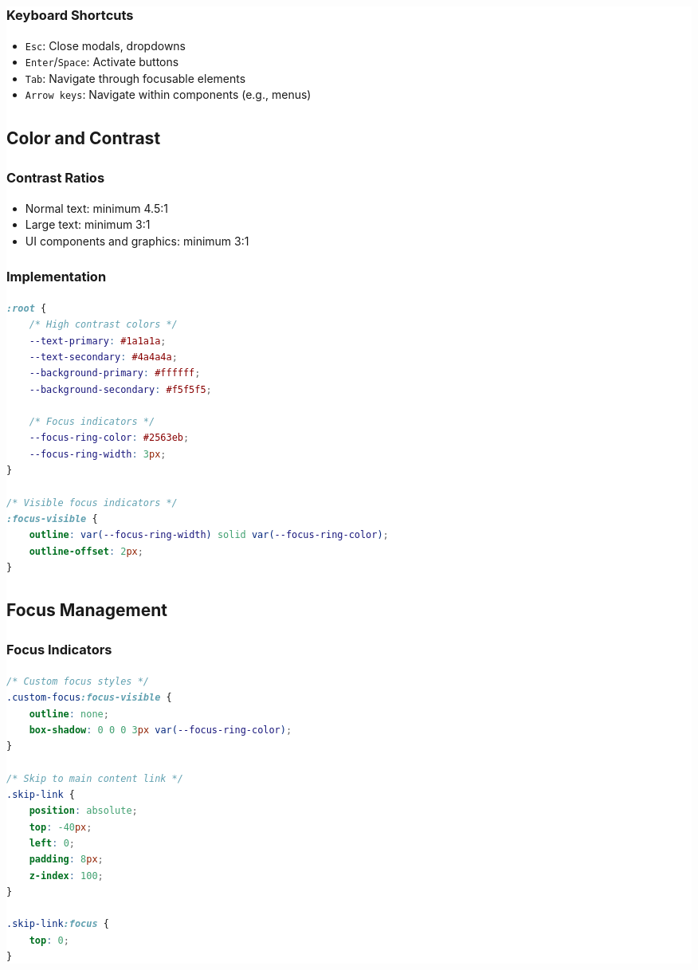 ### Keyboard Shortcuts
- `Esc`: Close modals, dropdowns
- `Enter`/`Space`: Activate buttons
- `Tab`: Navigate through focusable elements
- `Arrow keys`: Navigate within components (e.g., menus)

## Color and Contrast

### Contrast Ratios
- Normal text: minimum 4.5:1
- Large text: minimum 3:1
- UI components and graphics: minimum 3:1

### Implementation
```css
:root {
    /* High contrast colors */
    --text-primary: #1a1a1a;
    --text-secondary: #4a4a4a;
    --background-primary: #ffffff;
    --background-secondary: #f5f5f5;
    
    /* Focus indicators */
    --focus-ring-color: #2563eb;
    --focus-ring-width: 3px;
}

/* Visible focus indicators */
:focus-visible {
    outline: var(--focus-ring-width) solid var(--focus-ring-color);
    outline-offset: 2px;
}
```

## Focus Management

### Focus Indicators
```css
/* Custom focus styles */
.custom-focus:focus-visible {
    outline: none;
    box-shadow: 0 0 0 3px var(--focus-ring-color);
}

/* Skip to main content link */
.skip-link {
    position: absolute;
    top: -40px;
    left: 0;
    padding: 8px;
    z-index: 100;
}

.skip-link:focus {
    top: 0;
}
```

